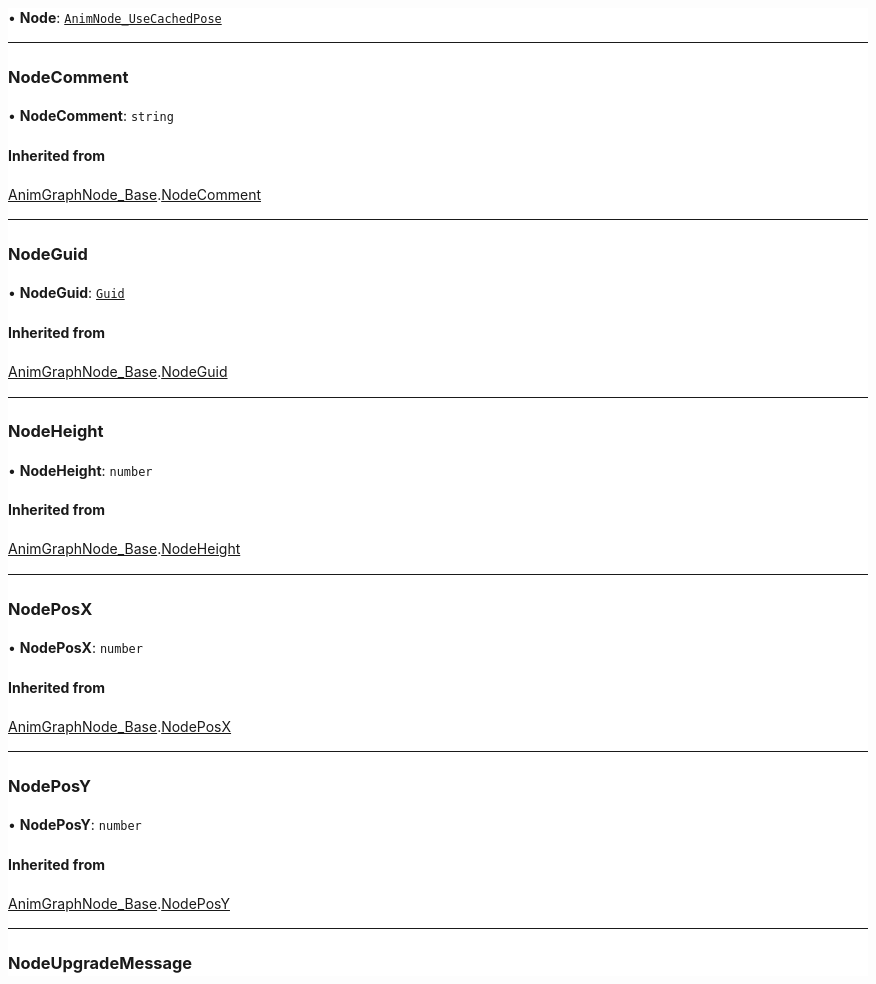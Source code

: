 • **Node**: [`AnimNode_UseCachedPose`](ue_ue.AnimNode_UseCachedPose.md)

___

### NodeComment

• **NodeComment**: `string`

#### Inherited from

[AnimGraphNode_Base](ue_ue.AnimGraphNode_Base.md).[NodeComment](ue_ue.AnimGraphNode_Base.md#nodecomment)

___

### NodeGuid

• **NodeGuid**: [`Guid`](ue_ue_s.Guid.md)

#### Inherited from

[AnimGraphNode_Base](ue_ue.AnimGraphNode_Base.md).[NodeGuid](ue_ue.AnimGraphNode_Base.md#nodeguid)

___

### NodeHeight

• **NodeHeight**: `number`

#### Inherited from

[AnimGraphNode_Base](ue_ue.AnimGraphNode_Base.md).[NodeHeight](ue_ue.AnimGraphNode_Base.md#nodeheight)

___

### NodePosX

• **NodePosX**: `number`

#### Inherited from

[AnimGraphNode_Base](ue_ue.AnimGraphNode_Base.md).[NodePosX](ue_ue.AnimGraphNode_Base.md#nodeposx)

___

### NodePosY

• **NodePosY**: `number`

#### Inherited from

[AnimGraphNode_Base](ue_ue.AnimGraphNode_Base.md).[NodePosY](ue_ue.AnimGraphNode_Base.md#nodeposy)

___

### NodeUpgradeMessage
